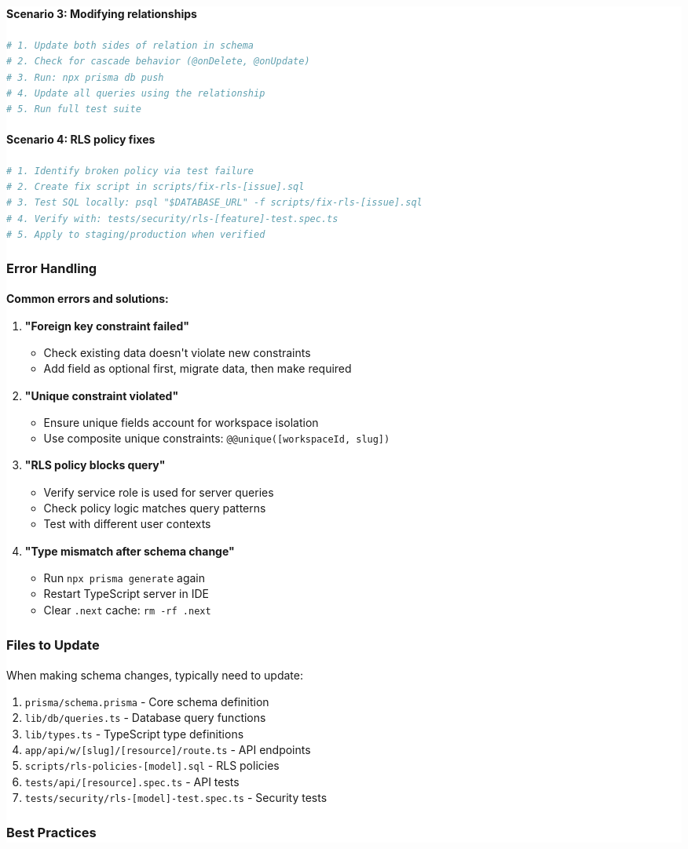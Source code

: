 #### Scenario 3: Modifying relationships

```bash
# 1. Update both sides of relation in schema
# 2. Check for cascade behavior (@onDelete, @onUpdate)
# 3. Run: npx prisma db push
# 4. Update all queries using the relationship
# 5. Run full test suite
```

#### Scenario 4: RLS policy fixes

```bash
# 1. Identify broken policy via test failure
# 2. Create fix script in scripts/fix-rls-[issue].sql
# 3. Test SQL locally: psql "$DATABASE_URL" -f scripts/fix-rls-[issue].sql
# 4. Verify with: tests/security/rls-[feature]-test.spec.ts
# 5. Apply to staging/production when verified
```

### Error Handling

**Common errors and solutions:**

1. **"Foreign key constraint failed"**
   - Check existing data doesn't violate new constraints
   - Add field as optional first, migrate data, then make required

2. **"Unique constraint violated"**
   - Ensure unique fields account for workspace isolation
   - Use composite unique constraints: `@@unique([workspaceId, slug])`

3. **"RLS policy blocks query"**
   - Verify service role is used for server queries
   - Check policy logic matches query patterns
   - Test with different user contexts

4. **"Type mismatch after schema change"**
   - Run `npx prisma generate` again
   - Restart TypeScript server in IDE
   - Clear `.next` cache: `rm -rf .next`

### Files to Update

When making schema changes, typically need to update:

1. `prisma/schema.prisma` - Core schema definition
2. `lib/db/queries.ts` - Database query functions
3. `lib/types.ts` - TypeScript type definitions
4. `app/api/w/[slug]/[resource]/route.ts` - API endpoints
5. `scripts/rls-policies-[model].sql` - RLS policies
6. `tests/api/[resource].spec.ts` - API tests
7. `tests/security/rls-[model]-test.spec.ts` - Security tests

### Best Practices

